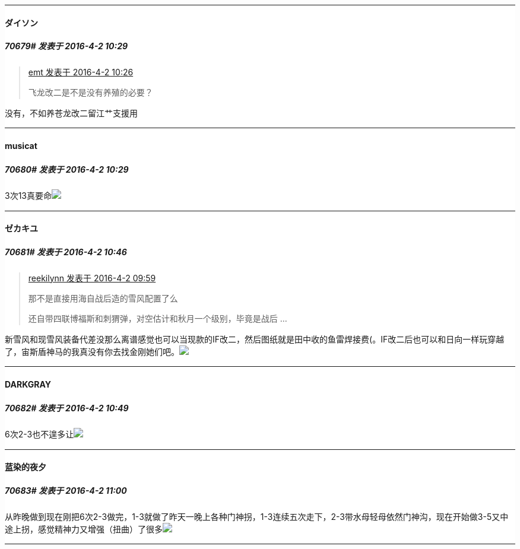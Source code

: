 *****

####  ダイソン  
##### 70679#       发表于 2016-4-2 10:29


<blockquote><a href="httphttps://bbs.saraba1st.com/2b/forum.php?mod=redirect&amp;goto=findpost&amp;pid=32021007&amp;ptid=930880" target="_blank">emt 发表于 2016-4-2 10:26</a>

飞龙改二是不是没有养殖的必要？</blockquote>
没有，不如养苍龙改二留江艹支援用


*****

####  musicat  
##### 70680#       发表于 2016-4-2 10:29


3次13真要命<img src="https://static.saraba1st.com/image/smiley/face/30.gif" referrerpolicy="no-referrer">


*****

####  ゼカキユ  
##### 70681#       发表于 2016-4-2 10:46


<blockquote><a href="httphttps://bbs.saraba1st.com/2b/forum.php?mod=redirect&amp;goto=findpost&amp;pid=32020738&amp;ptid=930880" target="_blank">reekilynn 发表于 2016-4-2 09:59</a>

那不是直接用海自战后造的雪风配置了么

还自带四联博福斯和刺猬弹，对空估计和秋月一个级别，毕竟是战后 ...</blockquote>
新雪风和现雪风装备代差没那么离谱感觉也可以当现款的IF改二，然后图纸就是田中收的鱼雷焊接费(。IF改二后也可以和日向一样玩穿越了，宙斯盾神马的我真没有你去找金刚她们吧。<img src="https://static.saraba1st.com/image/smiley/face/91.gif" referrerpolicy="no-referrer">


*****

####  DARKGRAY  
##### 70682#       发表于 2016-4-2 10:49


6次2-3也不遑多让<img src="https://static.saraba1st.com/image/smiley/face/31.gif" referrerpolicy="no-referrer">


*****

####  蓝染的夜夕  
##### 70683#       发表于 2016-4-2 11:00


从昨晚做到现在刚把6次2-3做完，1-3就做了昨天一晚上各种门神拐，1-3连续五次走下，2-3带水母轻母依然门神沟，现在开始做3-5又中途上拐，感觉精神力又增强（扭曲）了很多<img src="https://static.saraba1st.com/image/smiley/face/86.gif" referrerpolicy="no-referrer">


*****
